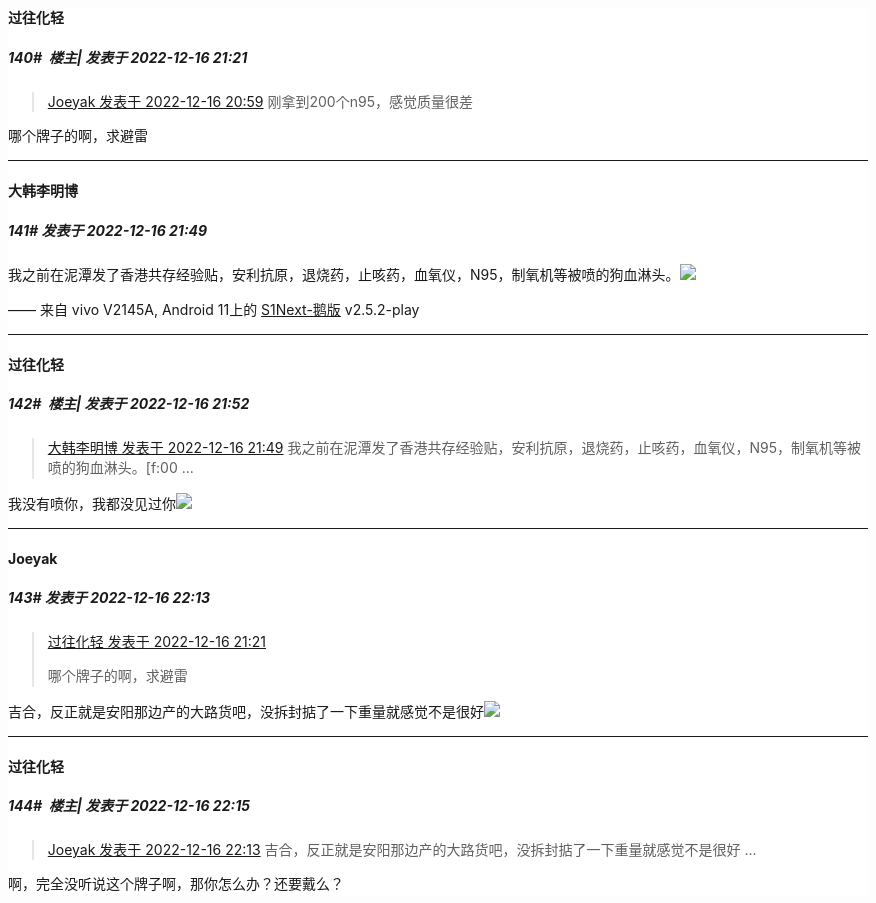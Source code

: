 ####  过往化轻  
##### 140#         楼主| 发表于 2022-12-16 21:21

<blockquote><a href="httphttps://bbs.saraba1st.com/2b/forum.php?mod=redirect&amp;goto=findpost&amp;pid=58970561&amp;ptid=2109924" target="_blank">Joeyak 发表于 2022-12-16 20:59</a>
刚拿到200个n95，感觉质量很差</blockquote>
哪个牌子的啊，求避雷



*****

####  大韩李明博  
##### 141#       发表于 2022-12-16 21:49

我之前在泥潭发了香港共存经验贴，安利抗原，退烧药，止咳药，血氧仪，N95，制氧机等被喷的狗血淋头。<img src="https://static.saraba1st.com/image/smiley/face2017/002.png" referrerpolicy="no-referrer">

—— 来自 vivo V2145A, Android 11上的 [S1Next-鹅版](https://github.com/ykrank/S1-Next/releases) v2.5.2-play



*****

####  过往化轻  
##### 142#         楼主| 发表于 2022-12-16 21:52

<blockquote><a href="httphttps://bbs.saraba1st.com/2b/forum.php?mod=redirect&amp;goto=findpost&amp;pid=58971266&amp;ptid=2109924" target="_blank">大韩李明博 发表于 2022-12-16 21:49</a>
我之前在泥潭发了香港共存经验贴，安利抗原，退烧药，止咳药，血氧仪，N95，制氧机等被喷的狗血淋头。[f:00 ...</blockquote>
我没有喷你，我都没见过你<img src="https://static.saraba1st.com/image/smiley/face2017/020.png" referrerpolicy="no-referrer">



*****

####  Joeyak  
##### 143#       发表于 2022-12-16 22:13

<blockquote><a href="httphttps://bbs.saraba1st.com/2b/forum.php?mod=redirect&amp;goto=findpost&amp;pid=58970837&amp;ptid=2109924" target="_blank">过往化轻 发表于 2022-12-16 21:21</a>

哪个牌子的啊，求避雷</blockquote>
吉合，反正就是安阳那边产的大路货吧，没拆封掂了一下重量就感觉不是很好<img src="https://static.saraba1st.com/image/smiley/face2017/068.png" referrerpolicy="no-referrer">

*****

####  过往化轻  
##### 144#         楼主| 发表于 2022-12-16 22:15

<blockquote><a href="httphttps://bbs.saraba1st.com/2b/forum.php?mod=redirect&amp;goto=findpost&amp;pid=58971563&amp;ptid=2109924" target="_blank">Joeyak 发表于 2022-12-16 22:13</a>
吉合，反正就是安阳那边产的大路货吧，没拆封掂了一下重量就感觉不是很好 ...</blockquote>
啊，完全没听说这个牌子啊，那你怎么办？还要戴么？

